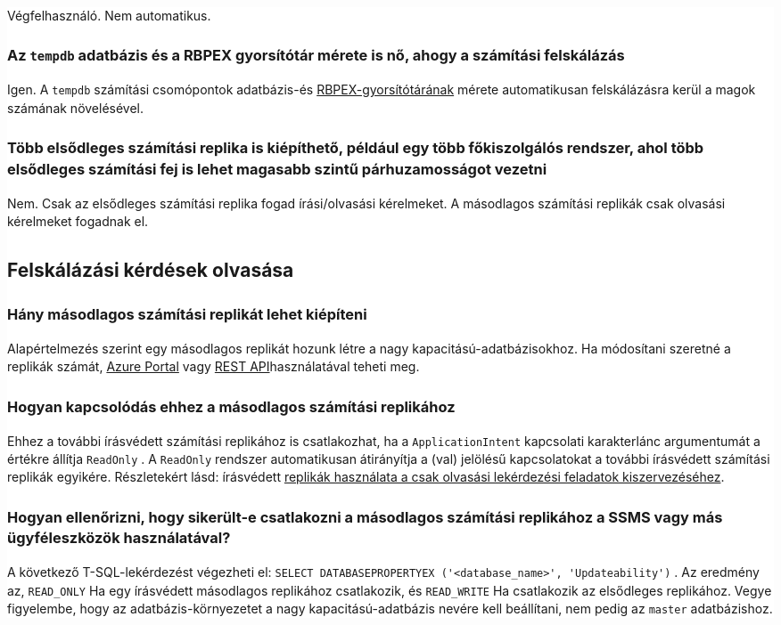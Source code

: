 Végfelhasználó. Nem automatikus.  

### <a name="does-the-size-of-my-tempdb-database-and-rbpex-cache-also-grow-as-the-compute-is-scaled-up"></a>Az `tempdb` adatbázis és a RBPEX gyorsítótár mérete is nő, ahogy a számítási felskálázás

Igen. A `tempdb` számítási csomópontok adatbázis-és [RBPEX-gyorsítótárának](service-tier-hyperscale.md#distributed-functions-architecture) mérete automatikusan felskálázásra kerül a magok számának növelésével.

### <a name="can-i-provision-multiple-primary-compute-replicas-such-as-a-multi-master-system-where-multiple-primary-compute-heads-can-drive-a-higher-level-of-concurrency"></a>Több elsődleges számítási replika is kiépíthető, például egy több főkiszolgálós rendszer, ahol több elsődleges számítási fej is lehet magasabb szintű párhuzamosságot vezetni

Nem. Csak az elsődleges számítási replika fogad írási/olvasási kérelmeket. A másodlagos számítási replikák csak olvasási kérelmeket fogadnak el.

## <a name="read-scale-out-questions"></a>Felskálázási kérdések olvasása

### <a name="how-many-secondary-compute-replicas-can-i-provision"></a>Hány másodlagos számítási replikát lehet kiépíteni

Alapértelmezés szerint egy másodlagos replikát hozunk létre a nagy kapacitású-adatbázisokhoz. Ha módosítani szeretné a replikák számát, [Azure Portal](https://portal.azure.com) vagy [REST API](/rest/api/sql/databases/createorupdate)használatával teheti meg.

### <a name="how-do-i-connect-to-these-secondary-compute-replicas"></a>Hogyan kapcsolódás ehhez a másodlagos számítási replikához

Ehhez a további írásvédett számítási replikához is csatlakozhat, ha a `ApplicationIntent` kapcsolati karakterlánc argumentumát a értékre állítja `ReadOnly` . A `ReadOnly` rendszer automatikusan átirányítja a (val) jelölésű kapcsolatokat a további írásvédett számítási replikák egyikére. Részletekért lásd: írásvédett [replikák használata a csak olvasási lekérdezési feladatok kiszervezéséhez](read-scale-out.md).

### <a name="how-do-i-validate-if-i-have-successfully-connected-to-secondary-compute-replica-using-ssms-or-other-client-tools"></a>Hogyan ellenőrizni, hogy sikerült-e csatlakozni a másodlagos számítási replikához a SSMS vagy más ügyféleszközök használatával?

A következő T-SQL-lekérdezést végezheti el: `SELECT DATABASEPROPERTYEX ('<database_name>', 'Updateability')` .
Az eredmény az, `READ_ONLY` Ha egy írásvédett másodlagos replikához csatlakozik, és `READ_WRITE` Ha csatlakozik az elsődleges replikához. Vegye figyelembe, hogy az adatbázis-környezetet a nagy kapacitású-adatbázis nevére kell beállítani, nem pedig az `master` adatbázishoz.
